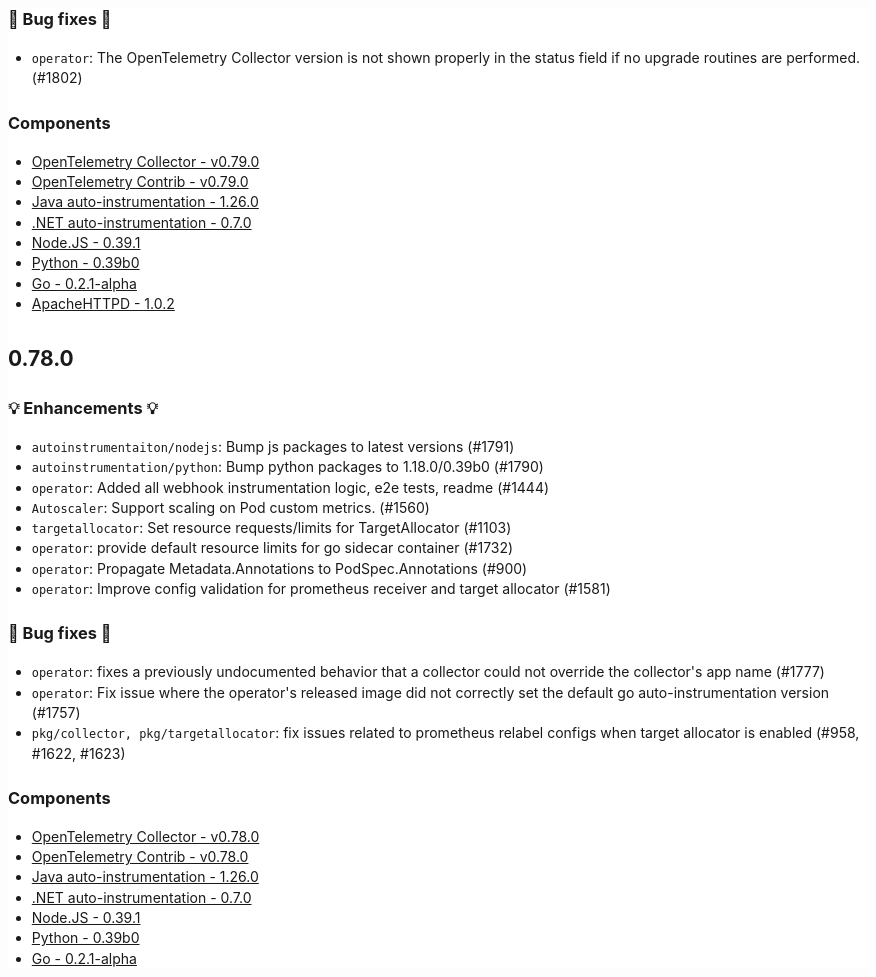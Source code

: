 ### 🧰 Bug fixes 🧰

- `operator`: The OpenTelemetry Collector version is not shown properly in the status field if no upgrade routines are performed. (#1802)

### Components

* [OpenTelemetry Collector - v0.79.0](https://github.com/open-telemetry/opentelemetry-collector/releases/tag/v0.79.0)
* [OpenTelemetry Contrib - v0.79.0](https://github.com/open-telemetry/opentelemetry-collector-contrib/releases/tag/v0.79.0)
* [Java auto-instrumentation - 1.26.0](https://github.com/open-telemetry/opentelemetry-java-instrumentation/releases/tag/v1.26.0)
* [.NET auto-instrumentation - 0.7.0](https://github.com/open-telemetry/opentelemetry-dotnet-instrumentation/releases/tag/v0.7.0)
* [Node.JS - 0.39.1](https://github.com/open-telemetry/opentelemetry-js-contrib/releases/tag/auto-instrumentations-node-v0.39.1)
* [Python - 0.39b0](https://github.com/open-telemetry/opentelemetry-python-contrib/releases/tag/v0.39b0)
* [Go - 0.2.1-alpha](https://github.com/open-telemetry/opentelemetry-go-instrumentation/releases/tag/v0.2.1-alpha)
* [ApacheHTTPD - 1.0.2](https://github.com/open-telemetry/opentelemetry-cpp-contrib/releases/tag/webserver%2Fv1.0.2)

## 0.78.0

### 💡 Enhancements 💡

- `autoinstrumentaiton/nodejs`: Bump js packages to latest versions (#1791)
- `autoinstrumentation/python`: Bump python packages to 1.18.0/0.39b0 (#1790)
- `operator`: Added all webhook instrumentation logic, e2e tests, readme (#1444)
- `Autoscaler`: Support scaling on Pod custom metrics. (#1560)
- `targetallocator`: Set resource requests/limits for TargetAllocator (#1103)
- `operator`: provide default resource limits for go sidecar container (#1732)
- `operator`: Propagate Metadata.Annotations to PodSpec.Annotations (#900)
- `operator`: Improve config validation for prometheus receiver and target allocator (#1581)

### 🧰 Bug fixes 🧰

- `operator`: fixes a previously undocumented behavior that a collector could not override the collector's app name (#1777)
- `operator`: Fix issue where the operator's released image did not correctly set the default go auto-instrumentation version (#1757)
- `pkg/collector, pkg/targetallocator`: fix issues related to prometheus relabel configs when target allocator is enabled (#958, #1622, #1623)

### Components

* [OpenTelemetry Collector - v0.78.0](https://github.com/open-telemetry/opentelemetry-collector/releases/tag/v0.78.0)
* [OpenTelemetry Contrib - v0.78.0](https://github.com/open-telemetry/opentelemetry-collector-contrib/releases/tag/v0.78.0)
* [Java auto-instrumentation - 1.26.0](https://github.com/open-telemetry/opentelemetry-java-instrumentation/releases/tag/v1.26.0)
* [.NET auto-instrumentation - 0.7.0](https://github.com/open-telemetry/opentelemetry-dotnet-instrumentation/releases/tag/v0.7.0)
* [Node.JS - 0.39.1](https://github.com/open-telemetry/opentelemetry-js-contrib/releases/tag/auto-instrumentations-node-v0.39.1)
* [Python - 0.39b0](https://github.com/open-telemetry/opentelemetry-python-contrib/releases/tag/v0.39b0)
* [Go - 0.2.1-alpha](https://github.com/open-telemetry/opentelemetry-go-instrumentation/releases/tag/v0.2.1-alpha)